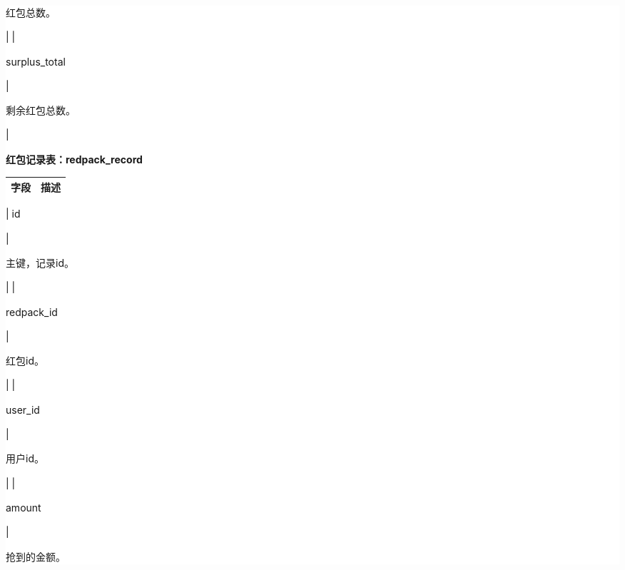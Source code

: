红包总数。

|
|

surplus\_total

|

剩余红包总数。

|

**红包记录表：redpack\_record**

| 字段 | 描述 |
| --- | --- |
|
id

|

主键，记录id。

|
|

redpack\_id

|

红包id。

|
|

user\_id

|

用户id。

|
|

amount

|

抢到的金额。
